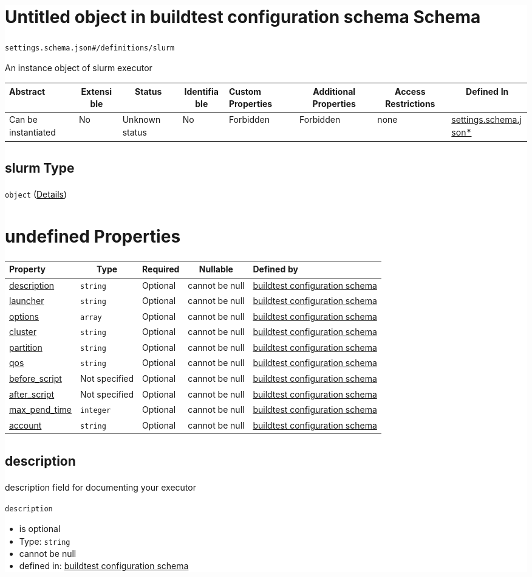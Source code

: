 # Untitled object in buildtest configuration schema Schema

```txt
settings.schema.json#/definitions/slurm
```

An instance object of slurm executor


| Abstract            | Extensible | Status         | Identifiable | Custom Properties | Additional Properties | Access Restrictions | Defined In                                                                   |
| :------------------ | ---------- | -------------- | ------------ | :---------------- | --------------------- | ------------------- | ---------------------------------------------------------------------------- |
| Can be instantiated | No         | Unknown status | No           | Forbidden         | Forbidden             | none                | [settings.schema.json\*](../out/settings.schema.json "open original schema") |

## slurm Type

`object` ([Details](settings-definitions-slurm.md))

# undefined Properties

| Property                        | Type          | Required | Nullable       | Defined by                                                                                                                                                  |
| :------------------------------ | ------------- | -------- | -------------- | :---------------------------------------------------------------------------------------------------------------------------------------------------------- |
| [description](#description)     | `string`      | Optional | cannot be null | [buildtest configuration schema](settings-definitions-slurm-properties-description.md "settings.schema.json#/definitions/slurm/properties/description")     |
| [launcher](#launcher)           | `string`      | Optional | cannot be null | [buildtest configuration schema](settings-definitions-slurm-properties-launcher.md "settings.schema.json#/definitions/slurm/properties/launcher")           |
| [options](#options)             | `array`       | Optional | cannot be null | [buildtest configuration schema](settings-definitions-slurm-properties-options.md "settings.schema.json#/definitions/slurm/properties/options")             |
| [cluster](#cluster)             | `string`      | Optional | cannot be null | [buildtest configuration schema](settings-definitions-slurm-properties-cluster.md "settings.schema.json#/definitions/slurm/properties/cluster")             |
| [partition](#partition)         | `string`      | Optional | cannot be null | [buildtest configuration schema](settings-definitions-slurm-properties-partition.md "settings.schema.json#/definitions/slurm/properties/partition")         |
| [qos](#qos)                     | `string`      | Optional | cannot be null | [buildtest configuration schema](settings-definitions-slurm-properties-qos.md "settings.schema.json#/definitions/slurm/properties/qos")                     |
| [before_script](#before_script) | Not specified | Optional | cannot be null | [buildtest configuration schema](settings-definitions-slurm-properties-before_script.md "settings.schema.json#/definitions/slurm/properties/before_script") |
| [after_script](#after_script)   | Not specified | Optional | cannot be null | [buildtest configuration schema](settings-definitions-slurm-properties-after_script.md "settings.schema.json#/definitions/slurm/properties/after_script")   |
| [max_pend_time](#max_pend_time) | `integer`     | Optional | cannot be null | [buildtest configuration schema](settings-definitions-max_pend_time.md "settings.schema.json#/definitions/slurm/properties/max_pend_time")                  |
| [account](#account)             | `string`      | Optional | cannot be null | [buildtest configuration schema](settings-definitions-account.md "settings.schema.json#/definitions/slurm/properties/account")                              |

## description

description field for documenting your executor


`description`

-   is optional
-   Type: `string`
-   cannot be null
-   defined in: [buildtest configuration schema](settings-definitions-slurm-properties-description.md "settings.schema.json#/definitions/slurm/properties/description")
